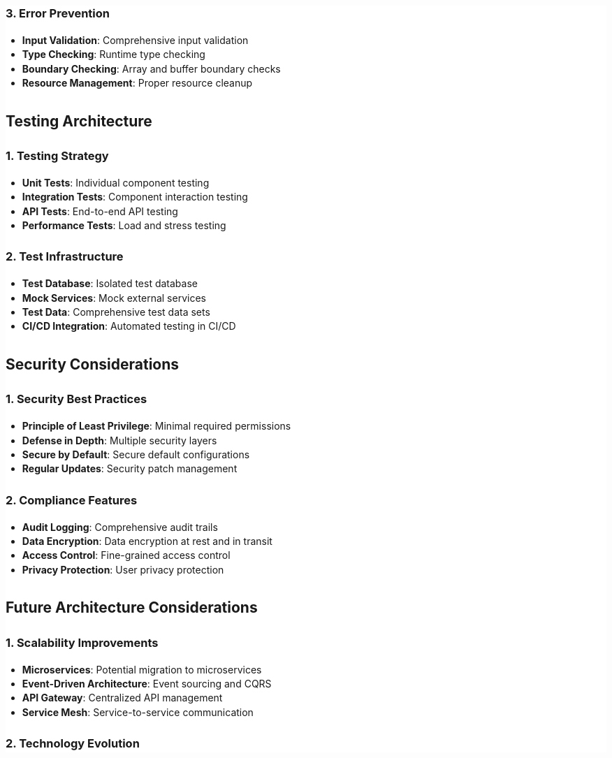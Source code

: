 ### 3. Error Prevention

- **Input Validation**: Comprehensive input validation
- **Type Checking**: Runtime type checking
- **Boundary Checking**: Array and buffer boundary checks
- **Resource Management**: Proper resource cleanup

## Testing Architecture

### 1. Testing Strategy

- **Unit Tests**: Individual component testing
- **Integration Tests**: Component interaction testing
- **API Tests**: End-to-end API testing
- **Performance Tests**: Load and stress testing

### 2. Test Infrastructure

- **Test Database**: Isolated test database
- **Mock Services**: Mock external services
- **Test Data**: Comprehensive test data sets
- **CI/CD Integration**: Automated testing in CI/CD

## Security Considerations

### 1. Security Best Practices

- **Principle of Least Privilege**: Minimal required permissions
- **Defense in Depth**: Multiple security layers
- **Secure by Default**: Secure default configurations
- **Regular Updates**: Security patch management

### 2. Compliance Features

- **Audit Logging**: Comprehensive audit trails
- **Data Encryption**: Data encryption at rest and in transit
- **Access Control**: Fine-grained access control
- **Privacy Protection**: User privacy protection

## Future Architecture Considerations

### 1. Scalability Improvements

- **Microservices**: Potential migration to microservices
- **Event-Driven Architecture**: Event sourcing and CQRS
- **API Gateway**: Centralized API management
- **Service Mesh**: Service-to-service communication

### 2. Technology Evolution
